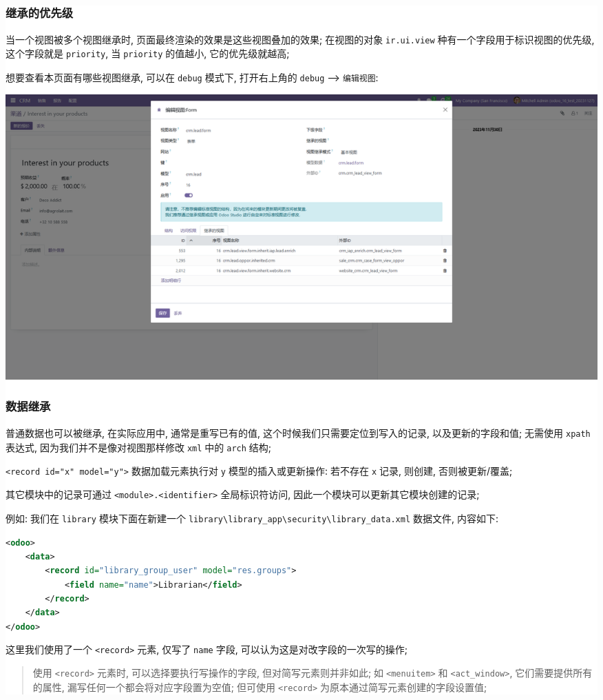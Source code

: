 
### 继承的优先级

当一个视图被多个视图继承时, 页面最终渲染的效果是这些视图叠加的效果; 在视图的对象 `ir.ui.view` 种有一个字段用于标识视图的优先级, 这个字段就是 `priority`, 当 `priority` 的值越小, 它的优先级就越高;

想要查看本页面有哪些视图继承, 可以在 `debug` 模式下, 打开右上角的 `debug` --> `编辑视图`:

![debug-inherit-view](/images/odoo/S14/inherit_view.png)


### 数据继承

普通数据也可以被继承, 在实际应用中, 通常是重写已有的值, 这个时候我们只需要定位到写入的记录, 以及更新的字段和值; 无需使用 `xpath` 表达式, 因为我们并不是像对视图那样修改 `xml` 中的 `arch` 结构;

`<record id="x" model="y">` 数据加载元素执行对 `y` 模型的插入或更新操作: 若不存在 `x` 记录, 则创建, 否则被更新/覆盖;

其它模块中的记录可通过 `<module>.<identifier>` 全局标识符访问, 因此一个模块可以更新其它模块创建的记录;

例如: 我们在 `library` 模块下面在新建一个 `library\library_app\security\library_data.xml` 数据文件, 内容如下:

```xml
<odoo>
    <data>
        <record id="library_group_user" model="res.groups">
            <field name="name">Librarian</field>
        </record>
    </data>
</odoo>
```
这里我们使用了一个 `<record>` 元素, 仅写了 `name` 字段, 可以认为这是对改字段的一次写的操作;

> 使用 `<record>` 元素时, 可以选择要执行写操作的字段, 但对简写元素则并非如此; 如 `<menuitem>` 和 `<act_window>`, 它们需要提供所有的属性, 漏写任何一个都会将对应字段置为空值; 但可使用 `<record>` 为原本通过简写元素创建的字段设置值;
